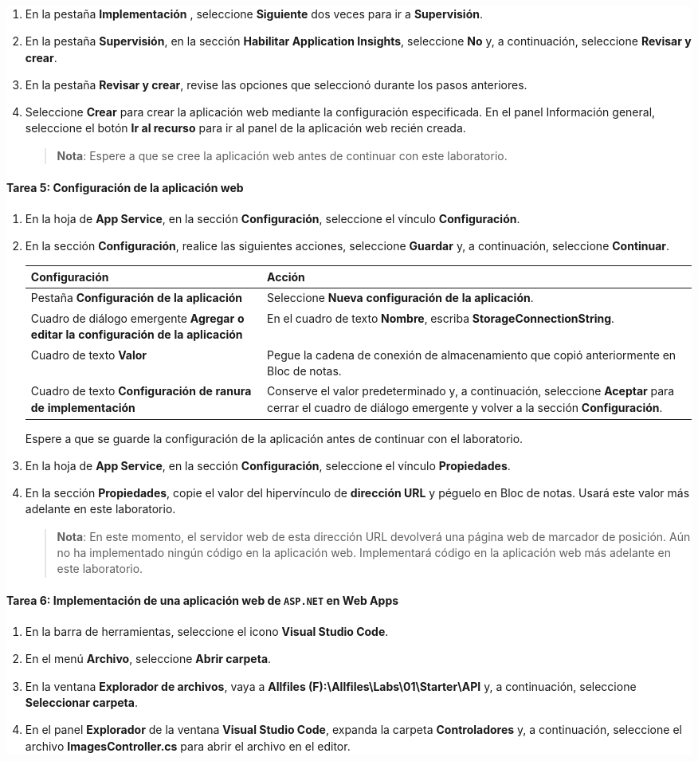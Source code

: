 1. En la pestaña **Implementación** , seleccione **Siguiente** dos veces para ir a **Supervisión**.

1. En la pestaña **Supervisión**, en la sección **Habilitar Application Insights**, seleccione **No** y, a continuación, seleccione **Revisar y crear**.

1. En la pestaña **Revisar y crear**, revise las opciones que seleccionó durante los pasos anteriores.

1. Seleccione **Crear** para crear la aplicación web mediante la configuración especificada. En el panel Información general, seleccione el botón **Ir al recurso** para ir al panel de la aplicación web recién creada.

    > **Nota**: Espere a que se cree la aplicación web antes de continuar con este laboratorio.

#### <a name="task-5-configure-the-web-app"></a>Tarea 5: Configuración de la aplicación web

1. En la hoja de **App Service**, en la sección **Configuración**, seleccione el vínculo **Configuración**.

1. En la sección **Configuración**, realice las siguientes acciones, seleccione **Guardar** y, a continuación, seleccione **Continuar**.

    | Configuración                         | Acción                                                       |
    | ------------------------------- | ------------------------------------------------------------ |
    | Pestaña **Configuración de la aplicación** | Seleccione **Nueva configuración de la aplicación**.                                    |
    | Cuadro de diálogo emergente **Agregar o editar la configuración de la aplicación**     | En el cuadro de texto **Nombre**, escriba **StorageConnectionString**.|
    | Cuadro de texto **Valor** | Pegue la cadena de conexión de almacenamiento que copió anteriormente en Bloc de notas. |
    | Cuadro de texto **Configuración de ranura de implementación** | Conserve el valor predeterminado y, a continuación, seleccione **Aceptar** para cerrar el cuadro de diálogo emergente y volver a la sección **Configuración**. |

    Espere a que se guarde la configuración de la aplicación antes de continuar con el laboratorio.

1. En la hoja de **App Service**, en la sección **Configuración**, seleccione el vínculo **Propiedades**.

1. En la sección **Propiedades**, copie el valor del hipervínculo de **dirección URL** y péguelo en Bloc de notas. Usará este valor más adelante en este laboratorio.

    > **Nota**: En este momento, el servidor web de esta dirección URL devolverá una página web de marcador de posición. Aún no ha implementado ningún código en la aplicación web. Implementará código en la aplicación web más adelante en este laboratorio.

#### <a name="task-6-deploy-an-aspnet-web-application-to-web-apps"></a>Tarea 6: Implementación de una aplicación web de `ASP.NET` en Web Apps

1. En la barra de herramientas, seleccione el icono **Visual Studio Code**.

1. En el menú **Archivo**, seleccione **Abrir carpeta**.

1. En la ventana **Explorador de archivos**, vaya a **Allfiles (F):\\Allfiles\\Labs\\01\\Starter\\API** y, a continuación, seleccione **Seleccionar carpeta**.

1. En el panel **Explorador** de la ventana **Visual Studio Code**, expanda la carpeta **Controladores** y, a continuación, seleccione el archivo **ImagesController.cs** para abrir el archivo en el editor.

